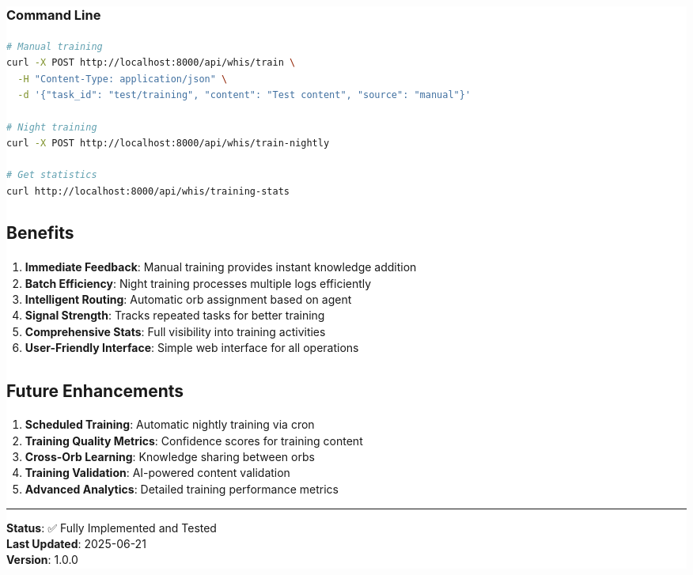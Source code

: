 ### Command Line

```bash
# Manual training
curl -X POST http://localhost:8000/api/whis/train \
  -H "Content-Type: application/json" \
  -d '{"task_id": "test/training", "content": "Test content", "source": "manual"}'

# Night training
curl -X POST http://localhost:8000/api/whis/train-nightly

# Get statistics
curl http://localhost:8000/api/whis/training-stats
```

## Benefits

1. **Immediate Feedback**: Manual training provides instant knowledge addition
2. **Batch Efficiency**: Night training processes multiple logs efficiently
3. **Intelligent Routing**: Automatic orb assignment based on agent
4. **Signal Strength**: Tracks repeated tasks for better training
5. **Comprehensive Stats**: Full visibility into training activities
6. **User-Friendly Interface**: Simple web interface for all operations

## Future Enhancements

1. **Scheduled Training**: Automatic nightly training via cron
2. **Training Quality Metrics**: Confidence scores for training content
3. **Cross-Orb Learning**: Knowledge sharing between orbs
4. **Training Validation**: AI-powered content validation
5. **Advanced Analytics**: Detailed training performance metrics

---

**Status**: ✅ Fully Implemented and Tested  
**Last Updated**: 2025-06-21  
**Version**: 1.0.0

